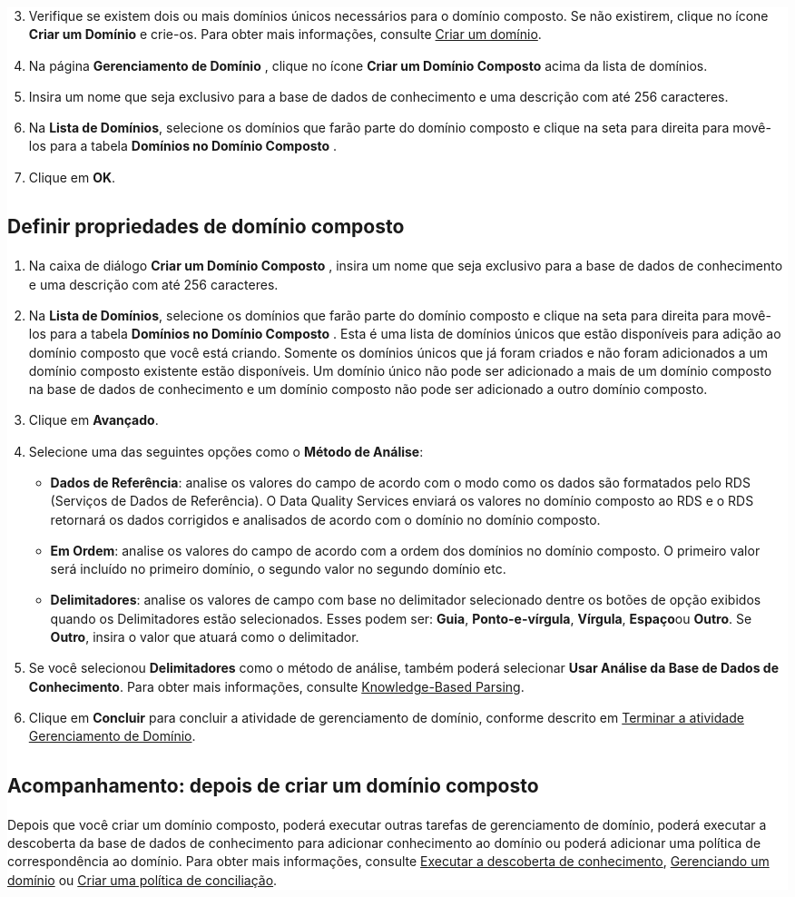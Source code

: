 3.  Verifique se existem dois ou mais domínios únicos necessários para o domínio composto. Se não existirem, clique no ícone **Criar um Domínio** e crie-os. Para obter mais informações, consulte [Criar um domínio](../../2014/data-quality-services/create-a-domain.md).  
  
4.  Na página **Gerenciamento de Domínio** , clique no ícone **Criar um Domínio Composto** acima da lista de domínios.  
  
5.  Insira um nome que seja exclusivo para a base de dados de conhecimento e uma descrição com até 256 caracteres.  
  
6.  Na **Lista de Domínios**, selecione os domínios que farão parte do domínio composto e clique na seta para direita para movê-los para a tabela **Domínios no Domínio Composto** .  
  
7.  Clique em **OK**.  
  
##  <a name="set-composite-domain-properties"></a><a name="CompositeDomainProperties"></a>Definir propriedades de domínio composto  
  
1.  Na caixa de diálogo **Criar um Domínio Composto** , insira um nome que seja exclusivo para a base de dados de conhecimento e uma descrição com até 256 caracteres.  
  
2.  Na **Lista de Domínios**, selecione os domínios que farão parte do domínio composto e clique na seta para direita para movê-los para a tabela **Domínios no Domínio Composto** . Esta é uma lista de domínios únicos que estão disponíveis para adição ao domínio composto que você está criando. Somente os domínios únicos que já foram criados e não foram adicionados a um domínio composto existente estão disponíveis. Um domínio único não pode ser adicionado a mais de um domínio composto na base de dados de conhecimento e um domínio composto não pode ser adicionado a outro domínio composto.  
  
3.  Clique em **Avançado**.  
  
4.  Selecione uma das seguintes opções como o **Método de Análise**:  
  
    -   **Dados de Referência**: analise os valores do campo de acordo com o modo como os dados são formatados pelo RDS (Serviços de Dados de Referência). O Data Quality Services enviará os valores no domínio composto ao RDS e o RDS retornará os dados corrigidos e analisados de acordo com o domínio no domínio composto.  
  
    -   **Em Ordem**: analise os valores do campo de acordo com a ordem dos domínios no domínio composto. O primeiro valor será incluído no primeiro domínio, o segundo valor no segundo domínio etc.  
  
    -   **Delimitadores**: analise os valores de campo com base no delimitador selecionado dentre os botões de opção exibidos quando os Delimitadores estão selecionados. Esses podem ser: **Guia**, **Ponto-e-vírgula**, **Vírgula**, **Espaço**ou **Outro**. Se **Outro**, insira o valor que atuará como o delimitador.  
  
5.  Se você selecionou **Delimitadores** como o método de análise, também poderá selecionar **Usar Análise da Base de Dados de Conhecimento**. Para obter mais informações, consulte [Knowledge-Based Parsing](#KnowledgeBaseParsing).  
  
6.  Clique em **Concluir** para concluir a atividade de gerenciamento de domínio, conforme descrito em [Terminar a atividade Gerenciamento de Domínio](../../2014/data-quality-services/end-the-domain-management-activity.md).  
  
##  <a name="follow-up-after-creating-a-composite-domain"></a><a name="FollowUp"></a>Acompanhamento: depois de criar um domínio composto  
 Depois que você criar um domínio composto, poderá executar outras tarefas de gerenciamento de domínio, poderá executar a descoberta da base de dados de conhecimento para adicionar conhecimento ao domínio ou poderá adicionar uma política de correspondência ao domínio. Para obter mais informações, consulte [Executar a descoberta de conhecimento](../../2014/data-quality-services/perform-knowledge-discovery.md), [Gerenciando um domínio](../../2014/data-quality-services/managing-a-domain.md) ou [Criar uma política de conciliação](../../2014/data-quality-services/create-a-matching-policy.md).  
  